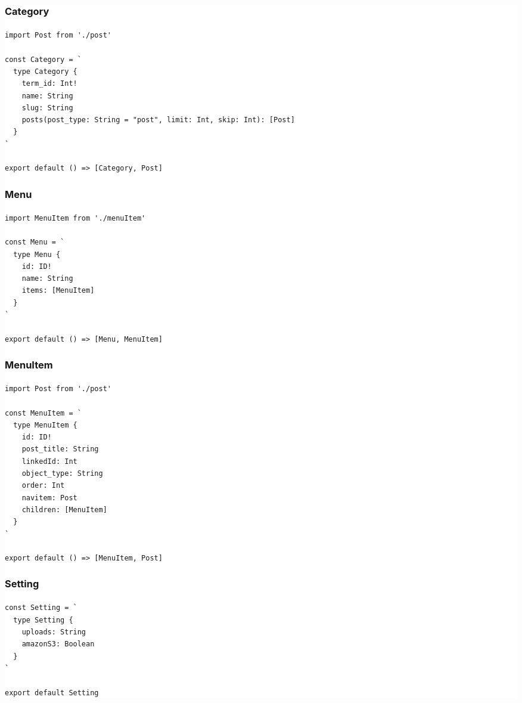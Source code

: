### Category
``` es6
import Post from './post'

const Category = `
  type Category {
    term_id: Int!
    name: String
    slug: String
    posts(post_type: String = "post", limit: Int, skip: Int): [Post]
  }
`

export default () => [Category, Post]
```

### Menu
```es6
import MenuItem from './menuItem'

const Menu = `
  type Menu {
    id: ID!
    name: String
    items: [MenuItem]
  }
`

export default () => [Menu, MenuItem]
```

### MenuItem
```es6
import Post from './post'

const MenuItem = `
  type MenuItem {
    id: ID!
    post_title: String
    linkedId: Int
    object_type: String
    order: Int
    navitem: Post
    children: [MenuItem]
  }
`

export default () => [MenuItem, Post]
```

### Setting
```es6
const Setting = `
  type Setting {
    uploads: String
    amazonS3: Boolean
  }
`

export default Setting
```
